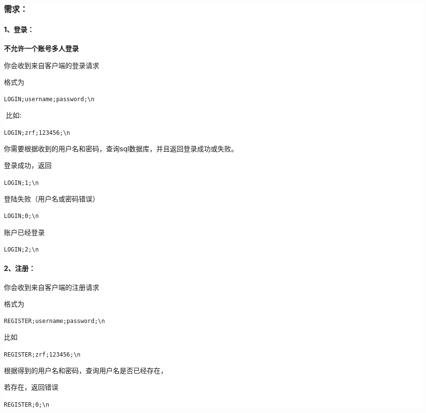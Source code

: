 ### 需求：

#### 1、登录：

**不允许一个账号多人登录**

你会收到来自客户端的登录请求 

格式为 

```
LOGIN;username;password;\n
```

​        比如:    

```
LOGIN;zrf;123456;\n
```

你需要根据收到的用户名和密码，查询sql数据库，并且返回登录成功或失败。

登录成功，返回  

```
LOGIN;1;\n    
```

登陆失败（用户名或密码错误） 

```
LOGIN;0;\n
```

账户已经登录

```
LOGIN;2;\n
```



#### 2、注册：

你会收到来自客户端的注册请求   

格式为  

```
REGISTER;username;password;\n
```

  比如

```
REGISTER;zrf;123456;\n
```

根据得到的用户名和密码，查询用户名是否已经存在，

若存在，返回错误   

```
REGISTER;0;\n  
```
